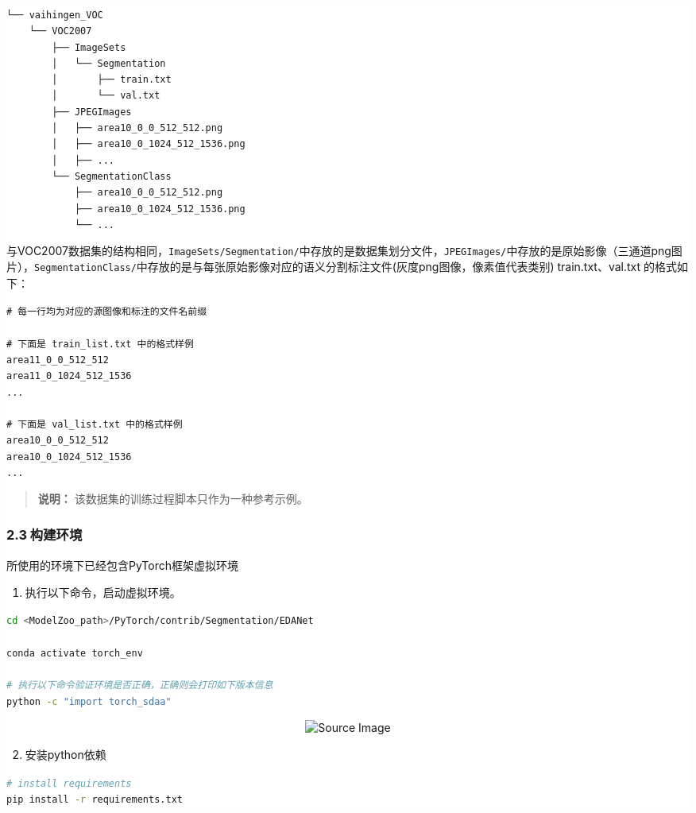 ```
└── vaihingen_VOC
    └── VOC2007
        ├── ImageSets
        │   └── Segmentation
        │       ├── train.txt
        │       └── val.txt
        ├── JPEGImages
        │   ├── area10_0_0_512_512.png
        │   ├── area10_0_1024_512_1536.png
        │   ├── ...
        └── SegmentationClass
            ├── area10_0_0_512_512.png
            ├── area10_0_1024_512_1536.png
            └── ...
```
与VOC2007数据集的结构相同，`ImageSets/Segmentation/`中存放的是数据集划分文件，`JPEGImages/`中存放的是原始影像（三通道png图片），`SegmentationClass/`中存放的是与每张原始影像对应的语义分割标注文件(灰度png图像，像素值代表类别)
train.txt、val.txt 的格式如下：

```
# 每一行均为对应的源图像和标注的文件名前缀

# 下面是 train_list.txt 中的格式样例
area11_0_0_512_512
area11_0_1024_512_1536
...

# 下面是 val_list.txt 中的格式样例
area10_0_0_512_512
area10_0_1024_512_1536
...
```

   > **说明：**
   > 该数据集的训练过程脚本只作为一种参考示例。

### 2.3 构建环境
所使用的环境下已经包含PyTorch框架虚拟环境
1. 执行以下命令，启动虚拟环境。
``` bash
cd <ModelZoo_path>/PyTorch/contrib/Segmentation/EDANet

conda activate torch_env

# 执行以下命令验证环境是否正确，正确则会打印如下版本信息
python -c "import torch_sdaa"
```
<p align="center">
    <img src="images/env.png" alt="Source Image" width="80%">
</p>

2. 安装python依赖
``` bash
# install requirements
pip install -r requirements.txt
```
